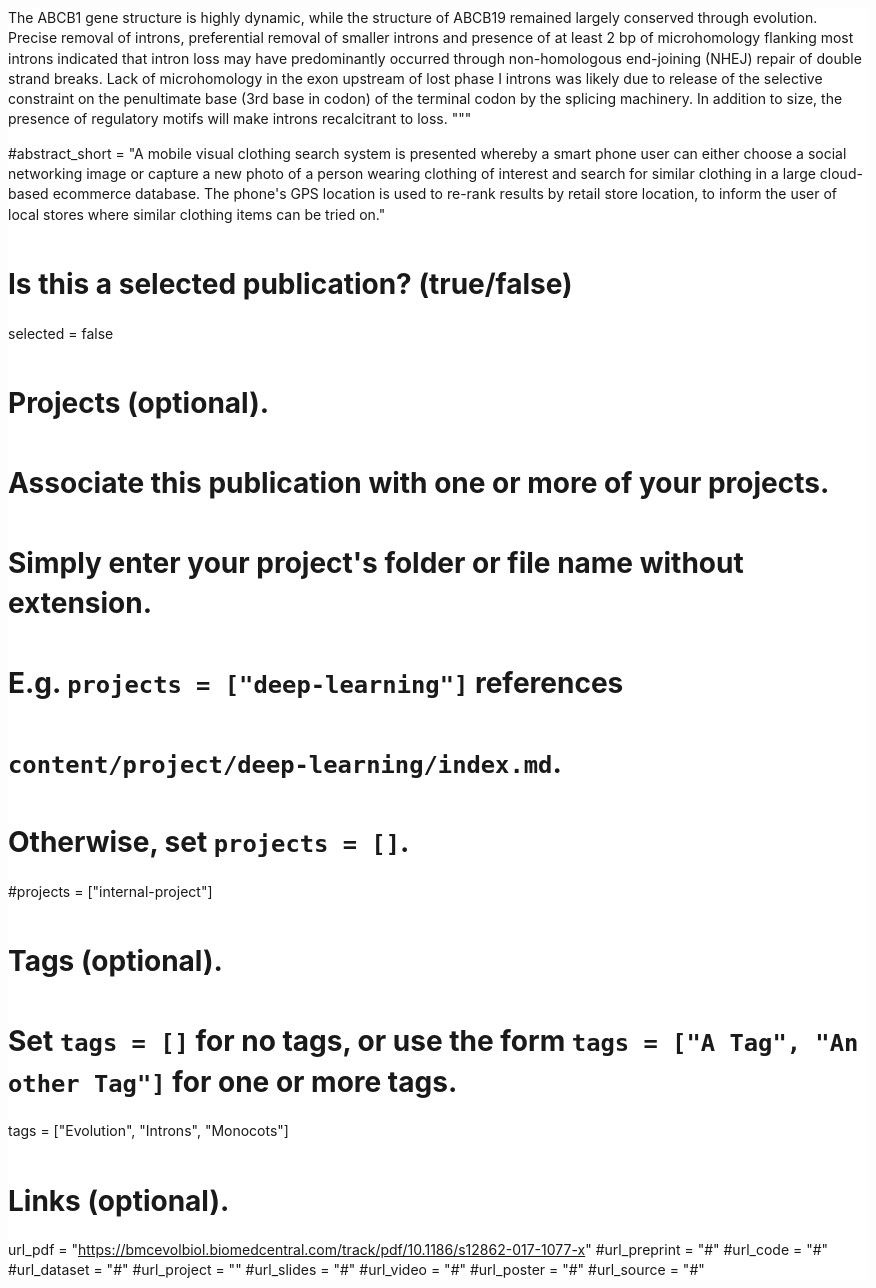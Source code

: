 The ABCB1 gene structure is highly dynamic, while the structure of ABCB19 remained largely conserved through evolution. Precise removal of introns, preferential removal of smaller introns and presence of at least 2 bp of microhomology flanking most introns indicated that intron loss may have predominantly occurred through non-homologous end-joining (NHEJ) repair of double strand breaks. Lack of microhomology in the exon upstream of lost phase I introns was likely due to release of the selective constraint on the penultimate base (3rd base in codon) of the terminal codon by the splicing machinery. In addition to size, the presence of regulatory motifs will make introns recalcitrant to loss.
"""

#abstract_short = "A mobile visual clothing search system is presented whereby a smart phone user can either choose a social networking image or capture a new photo of a person wearing clothing of interest and search for similar clothing in a large cloud-based ecommerce database. The phone's GPS location is used to re-rank results by retail store location, to inform the user of local stores where similar clothing items can be tried on."

# Is this a selected publication? (true/false)
selected = false

# Projects (optional).
#   Associate this publication with one or more of your projects.
#   Simply enter your project's folder or file name without extension.
#   E.g. `projects = ["deep-learning"]` references 
#   `content/project/deep-learning/index.md`.
#   Otherwise, set `projects = []`.
#projects = ["internal-project"]

# Tags (optional).
#   Set `tags = []` for no tags, or use the form `tags = ["A Tag", "Another Tag"]` for one or more tags.
tags = ["Evolution", "Introns", "Monocots"]

# Links (optional).
url_pdf = "https://bmcevolbiol.biomedcentral.com/track/pdf/10.1186/s12862-017-1077-x"
#url_preprint = "#"
#url_code = "#"
#url_dataset = "#"
#url_project = ""
#url_slides = "#"
#url_video = "#"
#url_poster = "#"
#url_source = "#"

